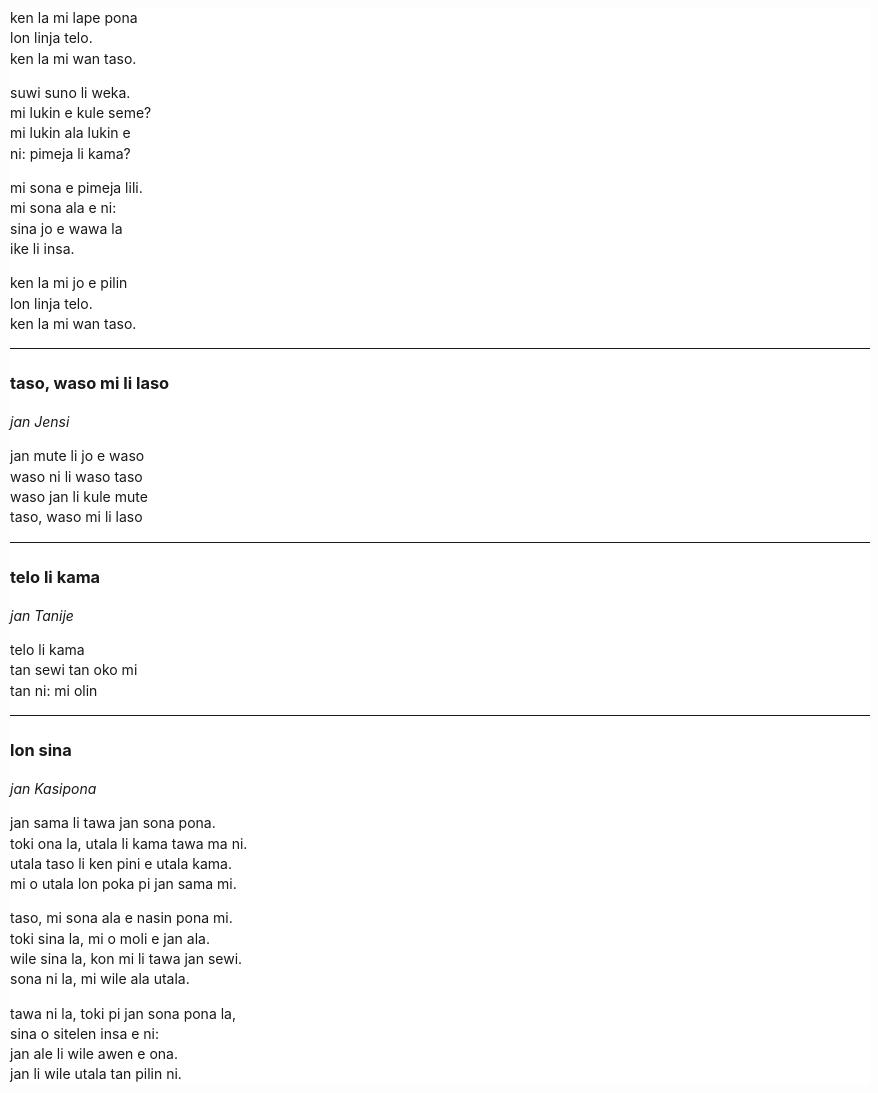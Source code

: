 ken la mi lape pona  
lon linja telo.  
ken la mi wan taso.  
  
suwi suno li weka.  
mi lukin e kule seme?  
mi lukin ala lukin e  
ni: pimeja li kama?  
  
mi sona e pimeja lili.  
mi sona ala e ni:  
sina jo e wawa la  
ike li insa.  
  
ken la mi jo e pilin  
lon linja telo.  
ken la mi wan taso.  

***

### taso, waso mi li laso
*jan Jensi*

jan mute li jo e waso  
waso ni li waso taso  
waso jan li kule mute  
taso, waso mi li laso  

***

### telo li kama
*jan Tanije*

telo li kama  
tan sewi tan oko mi  
tan ni: mi olin  

***

### lon sina
*jan Kasipona*

jan sama li tawa jan sona pona.  
toki ona la, utala li kama tawa ma ni.  
utala taso li ken pini e utala kama.  
mi o utala lon poka pi jan sama mi.  
  
taso, mi sona ala e nasin pona mi.  
toki sina la, mi o moli e jan ala.  
wile sina la, kon mi li tawa jan sewi.  
sona ni la, mi wile ala utala.  
  
tawa ni la, toki pi jan sona pona la,  
sina o sitelen insa e ni:  
jan ale li wile awen e ona.  
jan li wile utala tan pilin ni.  
  